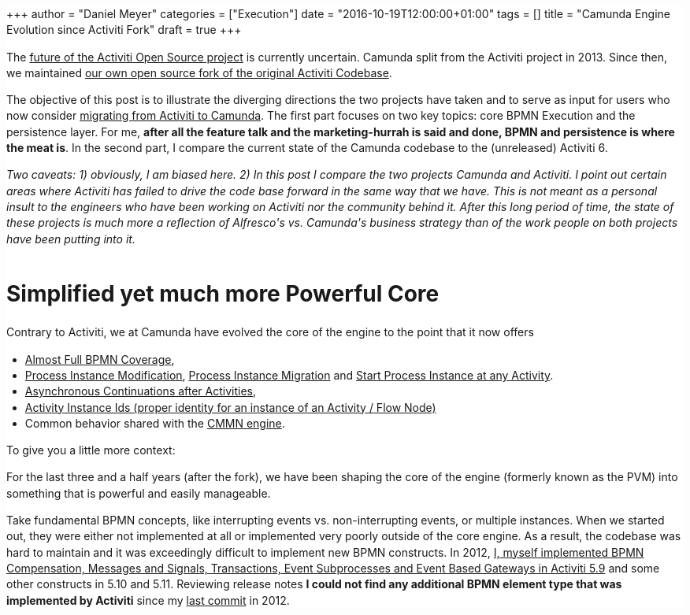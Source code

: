 +++
author = "Daniel Meyer"
categories = ["Execution"]
date = "2016-10-19T12:00:00+01:00"
tags = []
title = "Camunda Engine Evolution since Activiti Fork"
draft = true
+++

The [future of the Activiti Open Source project](http://www.bpm-guide.de/2016/10/17/5-reasons-to-switch-from-activiti-to-camunda/
) is currently uncertain. Camunda split from the Activiti project in 2013. Since then, we maintained [our own open source fork of the original Activiti Codebase](https://github.com/camunda/camunda-bpm-platform).

The objective of this post is to illustrate the diverging directions the two projects have taken and to serve as input for users who now consider [migrating from Activiti to Camunda](/post/2016/10/migrate-from-activiti-to-camunda/). The first part focuses on two key topics: core BPMN Execution and the persistence layer. For me, **after all the feature talk and the marketing-hurrah is said and done, BPMN and persistence is where the meat is**. In the second part, I compare the current state of the Camunda codebase to the (unreleased) Activiti 6.


*Two caveats: 1) obviously, I am biased here. 2) In this post I compare the two projects Camunda and Activiti. I point out certain areas where Activiti has failed to drive the code base forward in the same way that we have. This is not meant as a personal insult to the engineers who have been working on Activiti nor the community behind it. After this long period of time, the state of these projects is much more a reflection of Alfresco's vs. Camunda's business strategy than of the work people on both projects have been putting into it.*

# Simplified yet much more Powerful Core  

Contrary to Activiti, we at Camunda have evolved the core of the engine to the point that it now offers

* [Almost Full BPMN Coverage](https://docs.camunda.org/manual/7.5/reference/bpmn20/),
* [Process Instance Modification](https://docs.camunda.org/manual/7.5/user-guide/process-engine/process-instance-modification/), [Process Instance Migration](https://docs.camunda.org/manual/7.5/user-guide/process-engine/process-instance-migration/) and [Start Process Instance at any Activity](https://docs.camunda.org/manual/7.5/user-guide/process-engine/process-engine-concepts/#start-a-process-instance-at-any-set-of-activities).
* [Asynchronous Continuations after Activities](https://docs.camunda.org/manual/latest/user-guide/process-engine/transactions-in-processes/#understand-asynchronous-continuations),
* [Activity Instance Ids (proper identity for an instance of an Activity / Flow Node)](https://blog.camunda.org/post/2013/06/introducing-activity-instance-model-to/)
* Common behavior shared with the [CMMN engine](https://docs.camunda.org/manual/7.5/reference/cmmn11/).

To give you a little more context:

For the last three and a half years (after the fork), we have been shaping the core of the engine (formerly known as the PVM) into something that is powerful and easily manageable.

Take fundamental BPMN concepts, like interrupting events vs. non-interrupting events, or multiple instances. When we started out, they were either not implemented at all or implemented very poorly outside of the core engine. As a result, the codebase was hard to maintain and it was exceedingly difficult to implement new BPMN constructs. In 2012, [I, myself implemented BPMN Compensation, Messages and Signals, Transactions, Event Subprocesses and Event Based Gateways in Activiti 5.9](http://processdevelopments.blogspot.de/2012/03/activiti-59-is-big-leap-forward.html) and some other constructs in 5.10 and 5.11. Reviewing release notes **I could not find any additional BPMN element type that was implemented by Activiti** since my [last commit](https://github.com/Activiti/Activiti/commit/c53167096cfc1daffd74476d1163ca3bd036bd71) in 2012.
